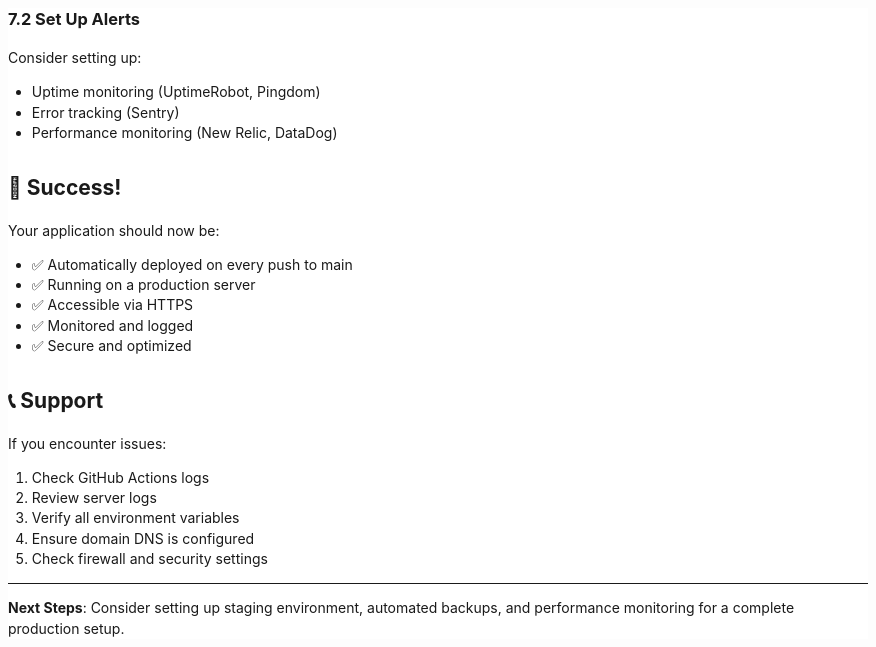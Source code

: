 ### 7.2 Set Up Alerts

Consider setting up:
- Uptime monitoring (UptimeRobot, Pingdom)
- Error tracking (Sentry)
- Performance monitoring (New Relic, DataDog)

## 🎉 Success!

Your application should now be:
- ✅ Automatically deployed on every push to main
- ✅ Running on a production server
- ✅ Accessible via HTTPS
- ✅ Monitored and logged
- ✅ Secure and optimized

## 📞 Support

If you encounter issues:
1. Check GitHub Actions logs
2. Review server logs
3. Verify all environment variables
4. Ensure domain DNS is configured
5. Check firewall and security settings

---

**Next Steps**: Consider setting up staging environment, automated backups, and performance monitoring for a complete production setup.
